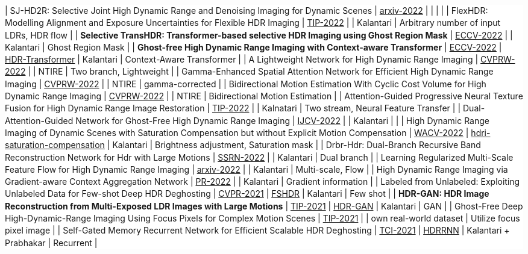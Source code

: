 | SJ-HD2R: Selective Joint High Dynamic Range and Denoising Imaging for Dynamic Scenes | [arxiv-2022](https://arxiv.org/pdf/2206.09611.pdf)           |                                                              |                                               |                                                 |
| FlexHDR: Modelling Alignment and Exposure Uncertainties for Flexible HDR Imaging | [TIP-2022](https://arxiv.org/abs/2201.02625)                 |                                                              | Kalantari                                     | Arbitrary number of input LDRs, HDR flow        |
| **Selective TransHDR: Transformer-based selective HDR Imaging using Ghost Region Mask** | [ECCV-2022](https://www.ecva.net/papers/eccv_2022/papers_ECCV/papers/136770292.pdf) |                                                              | Kalantari                                     | Ghost Region Mask                               |
| **Ghost-free High Dynamic Range Imaging with Context-aware Transformer** | [ECCV-2022](https://arxiv.org/pdf/2208.05114)                | [HDR-Transformer](https://github.com/megvii-research/HDR-Transformer) | Kalantari                                     | Context-Aware Transformer                       |
| A Lightweight Network for High Dynamic Range Imaging         | [CVPRW-2022](https://openaccess.thecvf.com/content/CVPR2022W/NTIRE/papers/Yan_A_Lightweight_Network_for_High_Dynamic_Range_Imaging_CVPRW_2022_paper.pdf) |                                                              | NTIRE                                         | Two branch, Lightweight                         |
| Gamma-Enhanced Spatial Attention Network for Efficient High Dynamic Range Imaging | [CVPRW-2022](https://openaccess.thecvf.com/content/CVPR2022W/NTIRE/papers/Li_Gamma-Enhanced_Spatial_Attention_Network_for_Efficient_High_Dynamic_Range_Imaging_CVPRW_2022_paper.pdf) |                                                              | NTIRE                                         | gamma-corrected                                 |
| Bidirectional Motion Estimation With Cyclic Cost Volume for High Dynamic Range Imaging | [CVPRW-2022](https://openaccess.thecvf.com/content/CVPR2022W/NTIRE/papers/Vien_Bidirectional_Motion_Estimation_With_Cyclic_Cost_Volume_for_High_Dynamic_CVPRW_2022_paper.pdf) |                                                              | NTIRE                                         | Bidirectional Motion Estimation                 |
| Attention-Guided Progressive Neural Texture Fusion for High Dynamic Range Image Restoration | [TIP-2022](https://arxiv.org/pdf/2107.06211.pdf)             |                                                              | Kalnatari                                     | Two stream, Neural Feature Transfer             |
| Dual-Attention-Guided Network for Ghost-Free High Dynamic Range Imaging | [IJCV-2022](https://link.springer.com/article/10.1007/s11263-021-01535-y) |                                                              | Kalantari                                     |                                                 |
| High Dynamic Range Imaging of Dynamic Scenes with Saturation Compensation but without Explicit Motion Compensation | [WACV-2022](https://openaccess.thecvf.com/content/WACV2022/supplemental/Chung_High_Dynamic_Range_WACV_2022_supplemental.pdf) | [hdri-saturation-compensation](https://github.com/haesoochung/hdri-saturation-compensation) | Kalantari                                     | Brightness adjustment, Saturation mask          |
| Drbr-Hdr: Dual-Branch Recursive Band Reconstruction Network for Hdr with Large Motions | [SSRN-2022](https://papers.ssrn.com/sol3/papers.cfm?abstract_id=4147499) |                                                              | Kalantari                                     | Dual branch                                     |
| Learning Regularized Multi-Scale Feature Flow for High Dynamic Range Imaging | [arxiv-2022](https://arxiv.org/pdf/2207.02539.pdf)           |                                                              | Kalantari                                     | Multi-scale, Flow                               |
| High Dynamic Range Imaging via Gradient-aware Context Aggregation Network | [PR-2022](https://www.sciencedirect.com/science/article/pii/S0031320321005227) |                                                              | Kalantari                                     | Gradient information                            |
| Labeled from Unlabeled: Exploiting Unlabeled Data for Few-shot Deep HDR Deghosting | [CVPR-2021](https://openaccess.thecvf.com/content/CVPR2021/papers/Prabhakar_Labeled_From_Unlabeled_Exploiting_Unlabeled_Data_for_Few-Shot_Deep_HDR_CVPR_2021_paper.pdf) | [FSHDR](https://github.com/Susmit-A/FSHDR)                   | Kalantari                                     | Few shot                                        |
| **HDR-GAN: HDR Image Reconstruction from Multi-Exposed LDR Images with Large Motions** | [TIP-2021](https://arxiv.org/abs/2007.01628)                 | [HDR-GAN](https://github.com/nonu116/HDR-GAN)                | Kalantari                                     | GAN                                             |
| Ghost-Free Deep High-Dynamic-Range Imaging Using Focus Pixels for Complex Motion Scenes | [TIP-2021](https://ieeexplore.ieee.org/stamp/stamp.jsp?tp=&arnumber=9429936) |                                                              | own real-world dataset                        | Utilize focus pixel image                       |
| Self-Gated Memory Recurrent Network for Efficient Scalable HDR Deghosting | [TCI-2021](https://ieeexplore.ieee.org/document/9540317)     | [HDRRNN](https://github.com/Susmit-A/HDRRNN)                 | Kalantari + Prabhakar                         | Recurrent                                       |